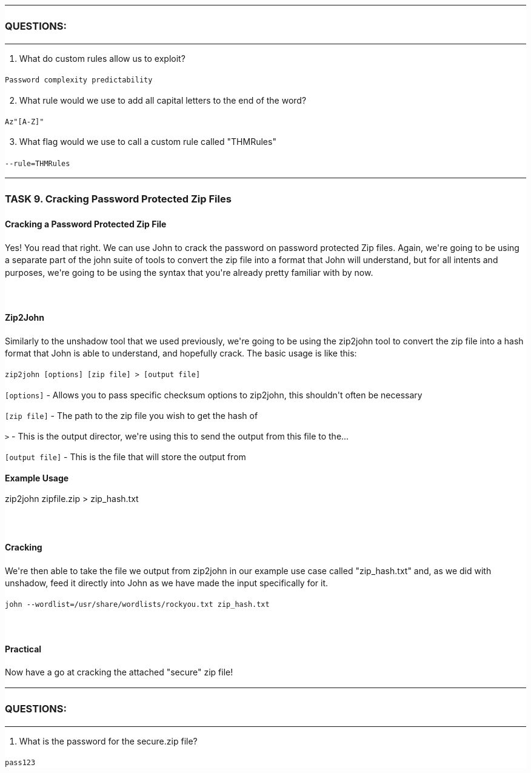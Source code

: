 ----------------------------------------

### QUESTIONS:

----------------------------------------

1. What do custom rules allow us to exploit?<br />

```
Password complexity predictability
```

2. <p>What rule would we use to add all capital letters to the end of the word?</p>

```
Az"[A-Z]"
```

3. What flag would we use to call a custom rule called "THMRules"<br />

```
--rule=THMRules
```

----------------------------------------

### TASK 9. Cracking Password Protected Zip Files

<h4>Cracking a Password Protected Zip File </h4><p>Yes! You read that right. We can use John to crack the password on password protected Zip files. Again, we're going to be using a separate part of the john suite of tools to convert the zip file into a format that John will understand, but for all intents and purposes, we're going to be using the syntax that you're already pretty familiar with by now. </p><p><br /></p><h4>Zip2John</h4><p>Similarly to the unshadow tool that we used previously, we're going to be using the zip2john tool to convert the zip file into a hash format that John is able to understand, and hopefully crack. The basic usage is like this:</p><p><code>zip2john [options] [zip file] &gt; [output file]<br /></code></p><p><code>[options]</code> - Allows you to pass specific checksum options to zip2john, this shouldn't often be necessary <br /></p><p><code>[zip file]</code> - The path to the zip file you wish to get the hash of</p><p><code>&gt;</code> - This is the output director, we're using this to send the output from this file to the...<br /></p><p><code>[output file]</code> - This is the file that will store the output from <br /></p><p><b>Example Usage</b></p><p>zip2john zipfile.zip &gt; zip_hash.txt</p><h4><br /></h4><h4>Cracking</h4><p>We're then able to take the file we output from zip2john in
 our example use case called "zip_hash.txt" and, as we did with unshadow, feed it directly into John as we have made the input 
specifically for it.</p><p><code>john --wordlist=/usr/share/wordlists/rockyou.txt zip_hash.txt</code></p><br /><h4>Practical</h4><p>Now have a go at cracking the attached "secure" zip file!<br /></p>

----------------------------------------

### QUESTIONS:

----------------------------------------

1. What is the password for the secure.zip file?<br />

```
pass123
```
